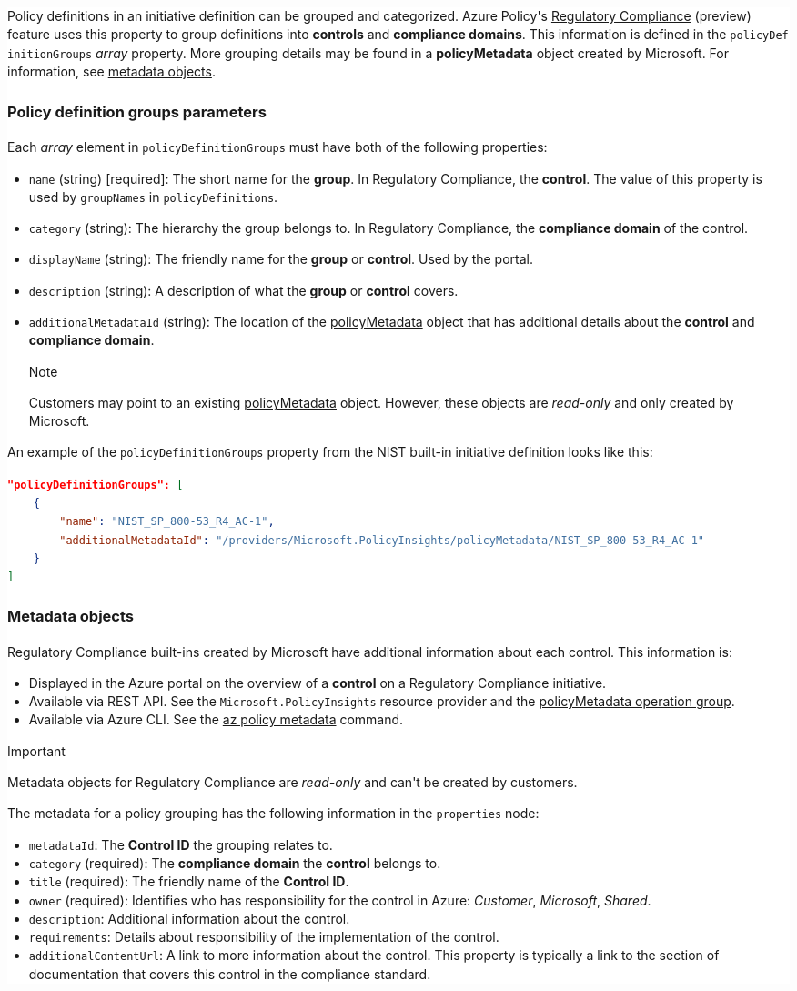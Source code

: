 Policy definitions in an initiative definition can be grouped and categorized. Azure Policy's
[Regulatory Compliance](./regulatory-compliance.md) (preview) feature uses this property to group
definitions into **controls** and **compliance domains**. This information is defined in the
`policyDefinitionGroups` _array_ property. More grouping details may be found in a
**policyMetadata** object created by Microsoft. For information, see
[metadata objects](#metadata-objects).

### Policy definition groups parameters

Each _array_ element in `policyDefinitionGroups` must have both of the following properties:

- `name` (string) \[required\]: The short name for the **group**. In Regulatory Compliance, the
  **control**. The value of this property is used by `groupNames` in `policyDefinitions`.
- `category` (string): The hierarchy the group belongs to. In Regulatory Compliance, the
  **compliance domain** of the control.
- `displayName` (string): The friendly name for the **group** or **control**. Used by the portal.
- `description` (string): A description of what the **group** or **control** covers.
- `additionalMetadataId` (string): The location of the [policyMetadata](#metadata-objects) object
  that has additional details about the **control** and **compliance domain**.

  > [!NOTE]
  > Customers may point to an existing [policyMetadata](#metadata-objects) object. However, these
  > objects are _read-only_ and only created by Microsoft.

An example of the `policyDefinitionGroups` property from the NIST built-in initiative definition
looks like this:

```json
"policyDefinitionGroups": [
    {
        "name": "NIST_SP_800-53_R4_AC-1",
        "additionalMetadataId": "/providers/Microsoft.PolicyInsights/policyMetadata/NIST_SP_800-53_R4_AC-1"
    }
]
```

### Metadata objects

Regulatory Compliance built-ins created by Microsoft have additional information about each control.
This information is:

- Displayed in the Azure portal on the overview of a **control** on a Regulatory Compliance
  initiative.
- Available via REST API. See the `Microsoft.PolicyInsights` resource provider and the
  [policyMetadata operation group](/rest/api/policy/policy-metadata/get-resource).
- Available via Azure CLI. See the [az policy metadata](/cli/azure/policy/metadata) command.

> [!IMPORTANT]
> Metadata objects for Regulatory Compliance are _read-only_ and can't be created by customers.

The metadata for a policy grouping has the following information in the `properties` node:

- `metadataId`: The **Control ID** the grouping relates to.
- `category` (required): The **compliance domain** the **control** belongs to.
- `title` (required): The friendly name of the **Control ID**.
- `owner` (required): Identifies who has responsibility for the control in Azure: _Customer_,
  _Microsoft_, _Shared_.
- `description`: Additional information about the control.
- `requirements`: Details about responsibility of the implementation of the control.
- `additionalContentUrl`: A link to more information about the control. This property is typically a
  link to the section of documentation that covers this control in the compliance standard.
